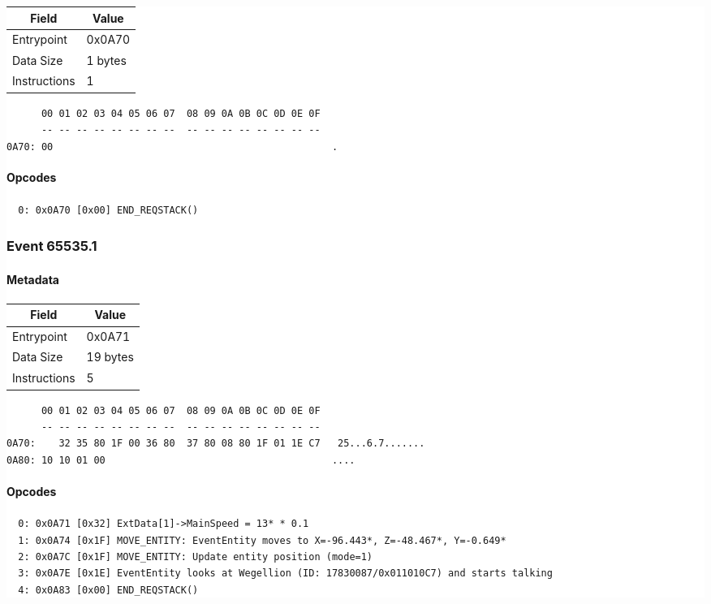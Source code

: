 | Field        | Value   |
|--------------|---------|
| Entrypoint   | 0x0A70  |
| Data Size    | 1 bytes |
| Instructions | 1       |

```
      00 01 02 03 04 05 06 07  08 09 0A 0B 0C 0D 0E 0F
      -- -- -- -- -- -- -- --  -- -- -- -- -- -- -- --
0A70: 00                                                .               
```

#### Opcodes

```
  0: 0x0A70 [0x00] END_REQSTACK()
```

### Event 65535.1

#### Metadata

| Field        | Value    |
|--------------|----------|
| Entrypoint   | 0x0A71   |
| Data Size    | 19 bytes |
| Instructions | 5        |

```
      00 01 02 03 04 05 06 07  08 09 0A 0B 0C 0D 0E 0F
      -- -- -- -- -- -- -- --  -- -- -- -- -- -- -- --
0A70:    32 35 80 1F 00 36 80  37 80 08 80 1F 01 1E C7   25...6.7.......
0A80: 10 10 01 00                                       ....            
```

#### Opcodes

```
  0: 0x0A71 [0x32] ExtData[1]->MainSpeed = 13* * 0.1
  1: 0x0A74 [0x1F] MOVE_ENTITY: EventEntity moves to X=-96.443*, Z=-48.467*, Y=-0.649*
  2: 0x0A7C [0x1F] MOVE_ENTITY: Update entity position (mode=1)
  3: 0x0A7E [0x1E] EventEntity looks at Wegellion (ID: 17830087/0x011010C7) and starts talking
  4: 0x0A83 [0x00] END_REQSTACK()
```

